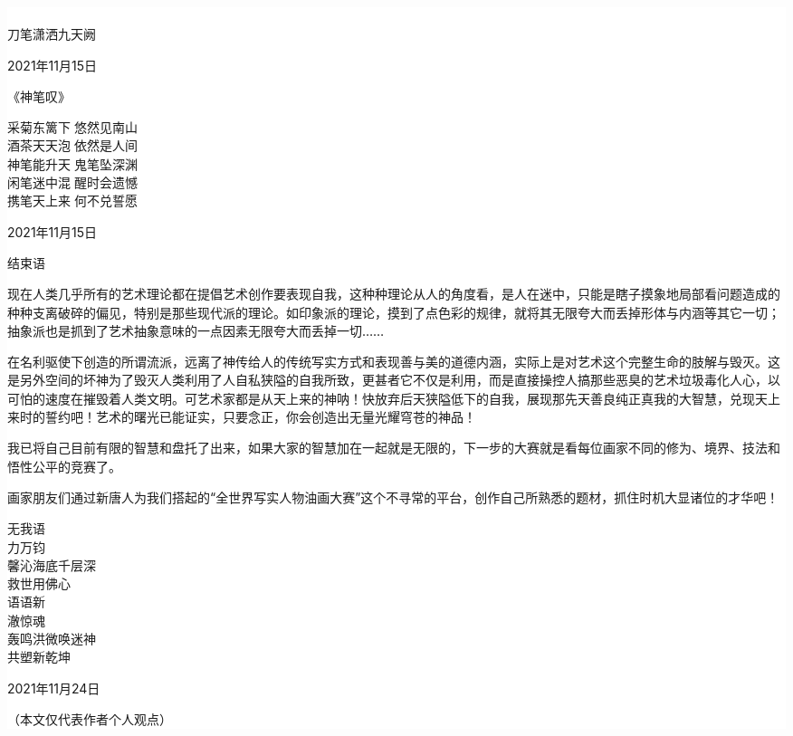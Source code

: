   <br/>
  刀笔潇洒九天阙
 </p>
 <p>
  2021年11月15日
 </p>
 <p>
  《神笔叹》
 </p>
 <p>
  采菊东篱下 悠然见南山
  <br/>
  酒茶天天泡 依然是人间
  <br/>
  神笔能升天 鬼笔坠深渊
  <br/>
  闲笔迷中混 醒时会遗憾
  <br/>
  携笔天上来 何不兑誓愿
 </p>
 <p>
  2021年11月15日
 </p>
 <p>
  结束语
 </p>
 <p>
  现在人类几乎所有的艺术理论都在提倡艺术创作要表现自我，这种种理论从人的角度看，是人在迷中，只能是瞎子摸象地局部看问题造成的种种支离破碎的偏见，特别是那些现代派的理论。如印象派的理论，摸到了点色彩的规律，就将其无限夸大而丢掉形体与内涵等其它一切；抽象派也是抓到了艺术抽象意味的一点因素无限夸大而丢掉一切……
 </p>
 <p>
  在名利驱使下创造的所谓流派，远离了神传给人的传统写实方式和表现善与美的道德内涵，实际上是对艺术这个完整生命的肢解与毁灭。这是另外空间的坏神为了毁灭人类利用了人自私狭隘的自我所致，更甚者它不仅是利用，而是直接操控人搞那些恶臭的艺术垃圾毒化人心，以可怕的速度在摧毁着人类文明。可艺术家都是从天上来的神呐！快放弃后天狭隘低下的自我，展现那先天善良纯正真我的大智慧，兑现天上来时的誓约吧！艺术的曙光已能证实，只要念正，你会创造出无量光耀穹苍的神品！
 </p>
 <p>
  我已将自己目前有限的智慧和盘托了出来，如果大家的智慧加在一起就是无限的，下一步的大赛就是看每位画家不同的修为、境界、技法和悟性公平的竞赛了。
 </p>
 <p>
  画家朋友们通过新唐人为我们搭起的“全世界写实人物油画大赛”这个不寻常的平台，创作自己所熟悉的题材，抓住时机大显诸位的才华吧！
 </p>
 <p>
  无我语
  <br/>
  力万钧
  <br/>
  馨沁海底千层深
  <br/>
  救世用佛心
  <br/>
  语语新
  <br/>
  澈惊魂
  <br/>
  轰鸣洪微唤迷神
  <br/>
  共塑新乾坤
 </p>
 <p>
  2021年11月24日
 </p>
 <p>
  （本文仅代表作者个人观点）
 </p>